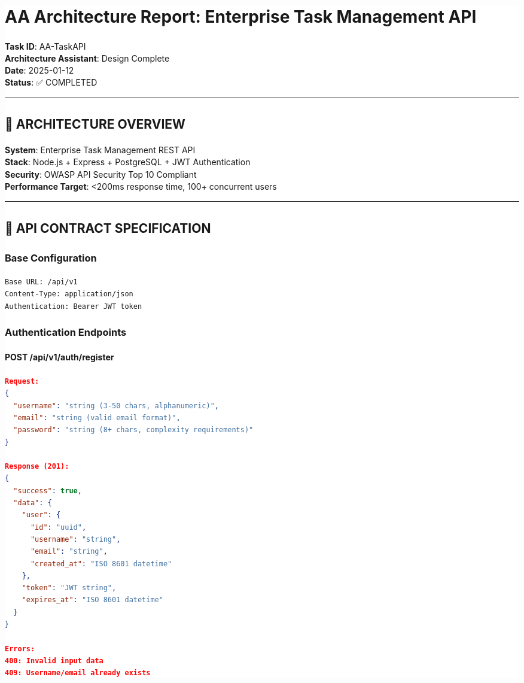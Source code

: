 # AA Architecture Report: Enterprise Task Management API

**Task ID**: AA-TaskAPI  
**Architecture Assistant**: Design Complete  
**Date**: 2025-01-12  
**Status**: ✅ COMPLETED

---

## 🎯 ARCHITECTURE OVERVIEW

**System**: Enterprise Task Management REST API  
**Stack**: Node.js + Express + PostgreSQL + JWT Authentication  
**Security**: OWASP API Security Top 10 Compliant  
**Performance Target**: <200ms response time, 100+ concurrent users

---

## 📡 API CONTRACT SPECIFICATION

### **Base Configuration**
```
Base URL: /api/v1
Content-Type: application/json
Authentication: Bearer JWT token
```

### **Authentication Endpoints**

#### POST /api/v1/auth/register
```json
Request:
{
  "username": "string (3-50 chars, alphanumeric)",
  "email": "string (valid email format)",
  "password": "string (8+ chars, complexity requirements)"
}

Response (201):
{
  "success": true,
  "data": {
    "user": {
      "id": "uuid",
      "username": "string",
      "email": "string",
      "created_at": "ISO 8601 datetime"
    },
    "token": "JWT string",
    "expires_at": "ISO 8601 datetime"
  }
}

Errors:
400: Invalid input data
409: Username/email already exists
```
